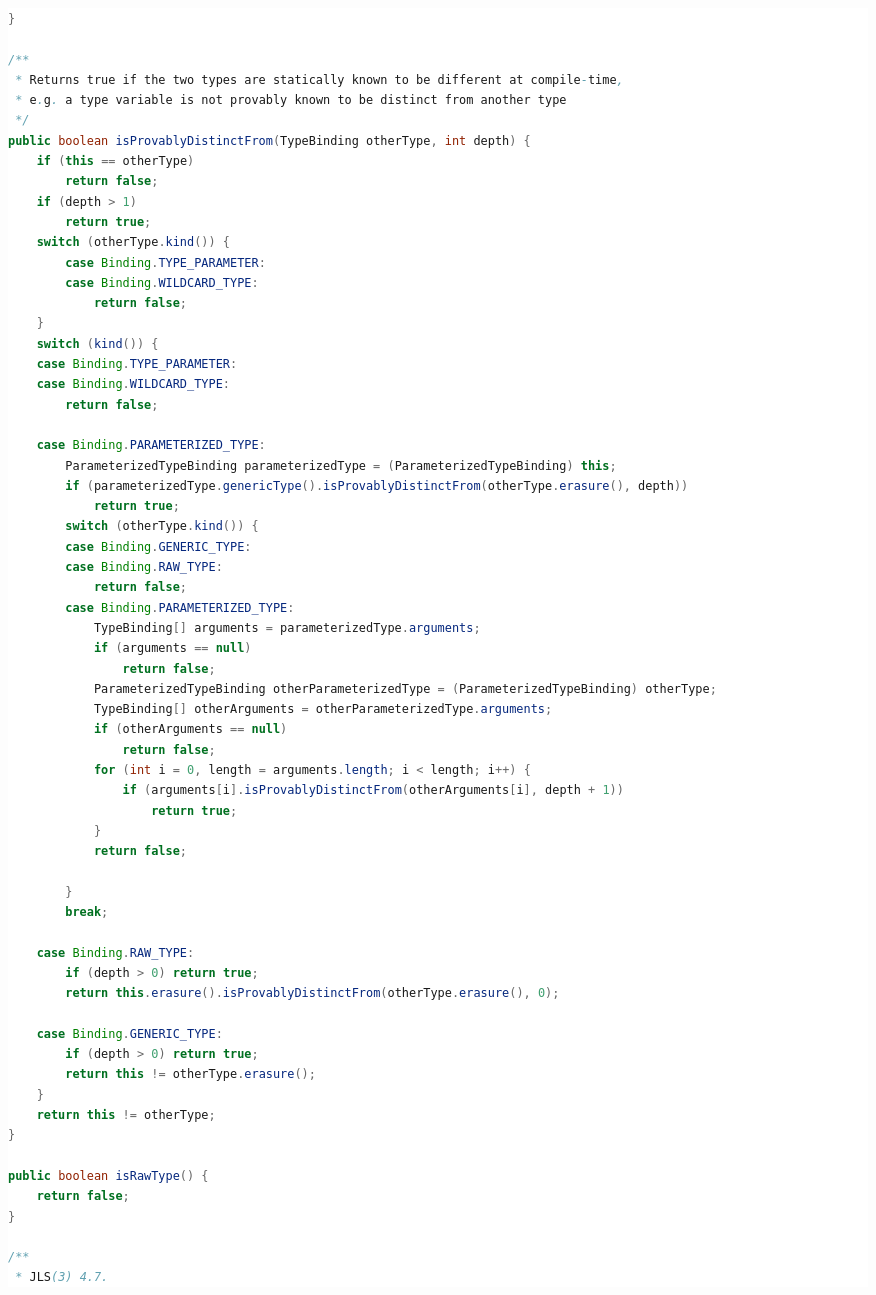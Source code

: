 ```java
}

/**
 * Returns true if the two types are statically known to be different at compile-time,
 * e.g. a type variable is not provably known to be distinct from another type
 */
public boolean isProvablyDistinctFrom(TypeBinding otherType, int depth) {
	if (this == otherType)
		return false;
	if (depth > 1)
		return true;
	switch (otherType.kind()) {
		case Binding.TYPE_PARAMETER:
		case Binding.WILDCARD_TYPE:
			return false;
	}
	switch (kind()) {
	case Binding.TYPE_PARAMETER:
	case Binding.WILDCARD_TYPE:
		return false;

	case Binding.PARAMETERIZED_TYPE:
		ParameterizedTypeBinding parameterizedType = (ParameterizedTypeBinding) this;
		if (parameterizedType.genericType().isProvablyDistinctFrom(otherType.erasure(), depth))
			return true;
		switch (otherType.kind()) {
		case Binding.GENERIC_TYPE:
		case Binding.RAW_TYPE:
			return false;
		case Binding.PARAMETERIZED_TYPE:
			TypeBinding[] arguments = parameterizedType.arguments;
			if (arguments == null)
				return false;
			ParameterizedTypeBinding otherParameterizedType = (ParameterizedTypeBinding) otherType;
			TypeBinding[] otherArguments = otherParameterizedType.arguments;
			if (otherArguments == null)
				return false;
			for (int i = 0, length = arguments.length; i < length; i++) {
				if (arguments[i].isProvablyDistinctFrom(otherArguments[i], depth + 1))
					return true;
			}
			return false;

		}
		break;

	case Binding.RAW_TYPE:
		if (depth > 0) return true;
		return this.erasure().isProvablyDistinctFrom(otherType.erasure(), 0);

	case Binding.GENERIC_TYPE:
		if (depth > 0) return true;
		return this != otherType.erasure();
	}
	return this != otherType;
}

public boolean isRawType() {
	return false;
}

/**
 * JLS(3) 4.7. 
```